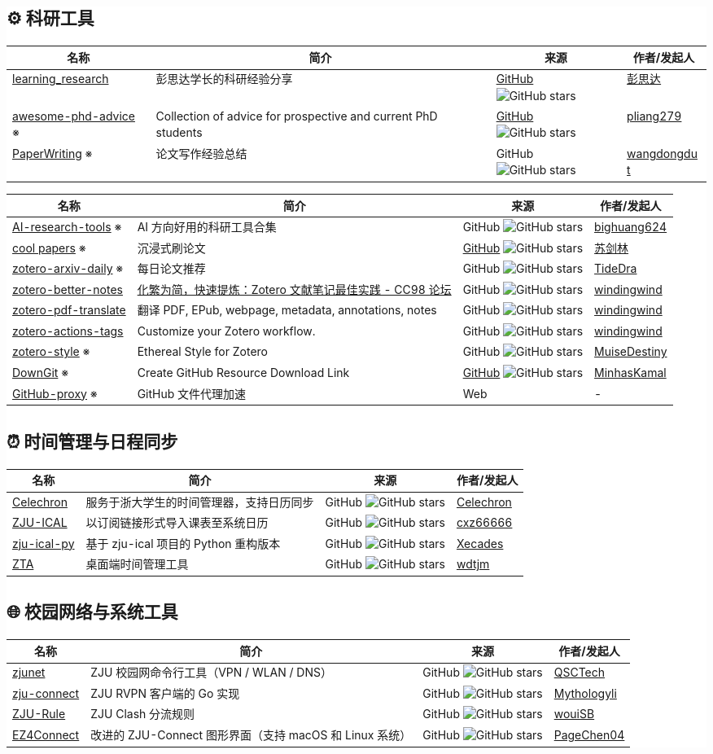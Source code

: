 ## ⚙️ 科研工具

| 名称 | 简介 | 来源 | 作者/发起人 |
|------|------|------|------|
| [learning_research](https://github.com/pengsida/learning_research?tab=readme-ov-file) | 彭思达学长的科研经验分享 | [GitHub](https://github.com/pengsida/learning_research) ![GitHub stars](https://img.shields.io/github/stars/pengsida/learning_research?style=social) | [彭思达](http://pengsida.net) |
| [awesome-phd-advice](https://github.com/pliang279/awesome-phd-advice) ※ | Collection of advice for prospective and current PhD students | [GitHub](https://github.com/pliang279/awesome-phd-advice) ![GitHub stars](https://img.shields.io/github/stars/pliang279/awesome-phd-advice?style=social) | [pliang279](https://github.com/pliang279) |
| [PaperWriting](https://github.com/wangdongdut/PaperWriting) ※ | 论文写作经验总结 | GitHub ![GitHub stars](https://img.shields.io/github/stars/wangdongdut/PaperWriting?style=social) | [wangdongdut](https://github.com/wangdongdut) |

| 名称 | 简介 | 来源 | 作者/发起人 |
|------|------|------|------|
| [AI-research-tools](https://github.com/bighuang624/AI-research-tools) ※ | AI 方向好用的科研工具合集 | GitHub ![GitHub stars](https://img.shields.io/github/stars/bighuang624/AI-research-tools?style=social) | [bighuang624](https://github.com/bighuang624) |
| [cool papers](https://papers.cool) ※ | 沉浸式刷论文 | [GitHub](https://github.com/bojone/papers.cool) ![GitHub stars](https://img.shields.io/github/stars/bojone/papers.cool?style=social) | [苏剑林](https://kexue.fm) |
| [zotero-arxiv-daily](https://github.com/TideDra/zotero-arxiv-daily) ※ | 每日论文推荐 | GitHub ![GitHub stars](https://img.shields.io/github/stars/TideDra/zotero-arxiv-daily?style=social) | [TideDra](https://github.com/TideDra) |
| [zotero-better-notes](https://github.com/windingwind/zotero-better-notes) | [化繁为简，快速提炼：Zotero 文献笔记最佳实践 - CC98 论坛](https://www.cc98.org/topic/5348707) | GitHub ![GitHub stars](https://img.shields.io/github/stars/windingwind/zotero-better-notes?style=social) | [windingwind](https://github.com/windingwind) |
| [zotero-pdf-translate](https://github.com/windingwind/zotero-pdf-translate) | 翻译 PDF, EPub, webpage, metadata, annotations, notes | GitHub ![GitHub stars](https://img.shields.io/github/stars/windingwind/zotero-pdf-translate?style=social) | [windingwind](https://github.com/windingwind) |
| [zotero-actions-tags](https://github.com/windingwind/zotero-actions-tags) | Customize your Zotero workflow. | GitHub ![GitHub stars](https://img.shields.io/github/stars/windingwind/zotero-actions-tags?style=social) | [windingwind](https://github.com/windingwind) |
| [zotero-style](https://github.com/MuiseDestiny/zotero-style) ※ | Ethereal Style for Zotero | GitHub ![GitHub stars](https://img.shields.io/github/stars/MuiseDestiny/zotero-style?style=social) | [MuiseDestiny](https://github.com/MuiseDestiny) |
| [DownGit](https://www.itsvse.com/downgit/#/home) ※ | Create GitHub Resource Download Link | [GitHub](https://github.com/MinhasKamal/DownGit) ![GitHub stars](https://img.shields.io/github/stars/MinhasKamal/DownGit?style=social) | [MinhasKamal](https://github.com/MinhasKamal) |
| [GitHub-proxy](https://gh-proxy.com/) ※ | GitHub 文件代理加速 | Web | - |

## ⏰ 时间管理与日程同步

| 名称 | 简介 | 来源 | 作者/发起人 |
|------|------|------|------|
| [Celechron](https://github.com/Celechron/Celechron) | 服务于浙大学生的时间管理器，支持日历同步 | GitHub ![GitHub stars](https://img.shields.io/github/stars/Celechron/Celechron?style=social) | [Celechron](https://github.com/Celechron) |
| [ZJU-ICAL](https://ical.raynor.top/static) | 以订阅链接形式导入课表至系统日历 | GitHub ![GitHub stars](https://img.shields.io/github/stars/cxz66666/zju-ical?style=social) | [cxz66666](https://github.com/cxz66666) |
| [zju-ical-py](https://github.com/Xecades/zju-ical-py?tab=readme-ov-file) | 基于 zju-ical 项目的 Python 重构版本 | GitHub ![GitHub stars](https://img.shields.io/github/stars/Xecades/zju-ical-py?style=social) | [Xecades](https://github.com/Xecades) |
| [ZTA](https://github.com/wdtjm/zta) | 桌面端时间管理工具 | GitHub ![GitHub stars](https://img.shields.io/github/stars/wdtjm/zta?style=social) | [wdtjm](https://github.com/wdtjm) |

## 🌐 校园网络与系统工具

| 名称 | 简介 | 来源 | 作者/发起人 |
|------|------|------|------|
| [zjunet](https://github.com/QSCTech/zjunet) | ZJU 校园网命令行工具（VPN / WLAN / DNS） | GitHub ![GitHub stars](https://img.shields.io/github/stars/QSCTech/zjunet?style=social) | [QSCTech](https://github.com/QSCTech) |
| [zju-connect](https://github.com/Mythologyli/zju-connect) | ZJU RVPN 客户端的 Go 实现 | GitHub ![GitHub stars](https://img.shields.io/github/stars/Mythologyli/zju-connect?style=social) | [Mythologyli](https://github.com/Mythologyli) |
| [ZJU-Rule](https://github.com/SubConv/ZJU-Rule) | ZJU Clash 分流规则 | GitHub ![GitHub stars](https://img.shields.io/github/stars/SubConv/ZJU-Rule?style=social) | [wouiSB](https://github.com/wouiSB) |
| [EZ4Connect](https://github.com/PageChen04/EZ4Connect) | 改进的 ZJU-Connect 图形界面（支持 macOS 和 Linux 系统） | GitHub ![GitHub stars](https://img.shields.io/github/stars/PageChen04/EZ4Connect?style=social) | [PageChen04](https://github.com/PageChen04) |
